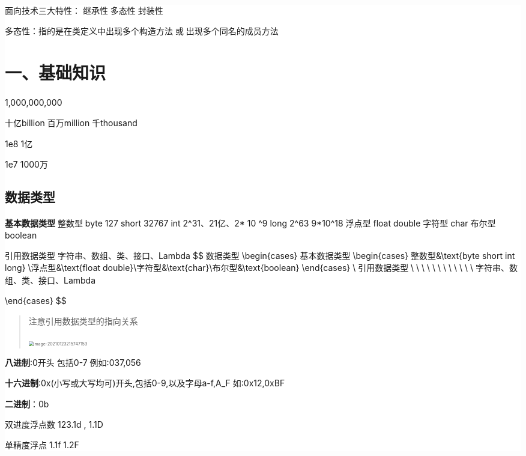 面向技术三大特性： 继承性 多态性 封装性

多态性：指的是在类定义中出现多个构造方法 或 出现多个同名的成员方法



# 一、基础知识

1,000,000,000

十亿billion   百万million    千thousand

1e8 1亿

1e7 1000万

## 数据类型

**基本数据类型**
	整数型	byte 127      short 32767           int 2^31、21亿、2* 10 ^9                    long 2^63    9*10^18
	浮点型	float double
	字符型	char
	布尔型	boolean

引用数据类型
	字符串、数组、类、接口、Lambda
$$
数据类型
\begin{cases}
	基本数据类型
	\begin{cases}
	整数型&\text{byte short int long} \\浮点型&\text{float double}\\字符型&\text{char}\\布尔型&\text{boolean}
	\end{cases}
	\\
	引用数据类型	 \ \ \ \ \ \ \ \ \ \ \ \ 字符串、数组、类、接口、Lambda
	
\end{cases}
$$



> 注意引用数据类型的指向关系
>
> <img src="C:\Users\95266\AppData\Roaming\Typora\typora-user-images\image-20210123215747153.png" alt="image-20210123215747153" style="zoom: 50%;" />

**八进制**:0开头 包括0-7       例如:037,056

**十六进制**:0x(小写或大写均可)开头,包括0-9,以及字母a-f,A_F   如:0x12,0xBF

**二进制**：0b



双进度浮点数		123.1d , 1.1D

单精度浮点		1.1f 1.2F
